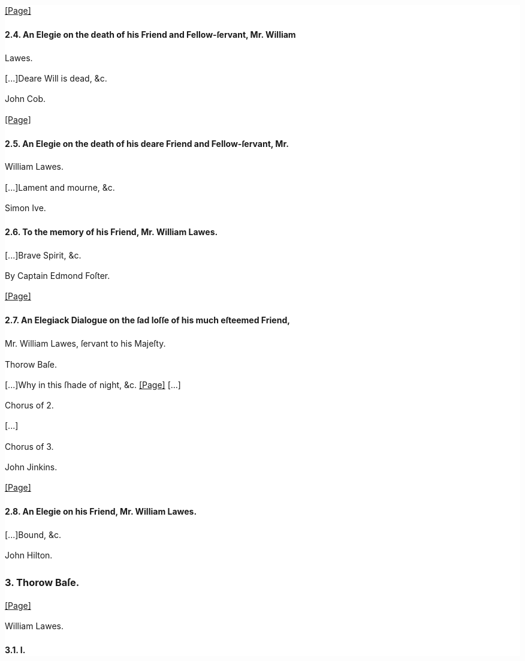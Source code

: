 [[Page]](http://eebo.chadwyck.com/downloadtiff?vid=99539&page=62)

#### 2.4. An Elegie on the death of his Friend and Fellow-ſervant, Mr. William
Lawes.

[...]Deare Will is dead, &c.

John Cob.

[[Page]](http://eebo.chadwyck.com/downloadtiff?vid=99539&page=62)

#### 2.5. An Elegie on the death of his deare Friend and Fellow-ſervant, Mr.
William Lawes.

[...]Lament and mourne, &c.

Simon Ive.

#### 2.6. To the memory of his Friend, Mr. William Lawes.

[...]Brave Spirit, &c.

By Captain Edmond Foſter.

[[Page]](http://eebo.chadwyck.com/downloadtiff?vid=99539&page=63)

#### 2.7. An Elegiack Dialogue on the ſad loſſe of his much eſteemed Friend,
Mr. William Lawes, ſervant to his Majeſty.

Thorow Baſe.

[...]Why in this ſhade of night, &c.
[[Page]](http://eebo.chadwyck.com/downloadtiff?vid=99539&page=63) [...]

Chorus of 2.

[...]

Chorus of 3.

John Jinkins.

[[Page]](http://eebo.chadwyck.com/downloadtiff?vid=99539&page=64)

#### 2.8. An Elegie on his Friend, Mr. William Lawes.

[...]Bound, &c.

John Hilton.

### 3\. Thorow Baſe.

[[Page]](http://eebo.chadwyck.com/downloadtiff?vid=99539&page=64)

William Lawes.

#### 3.1. I.
